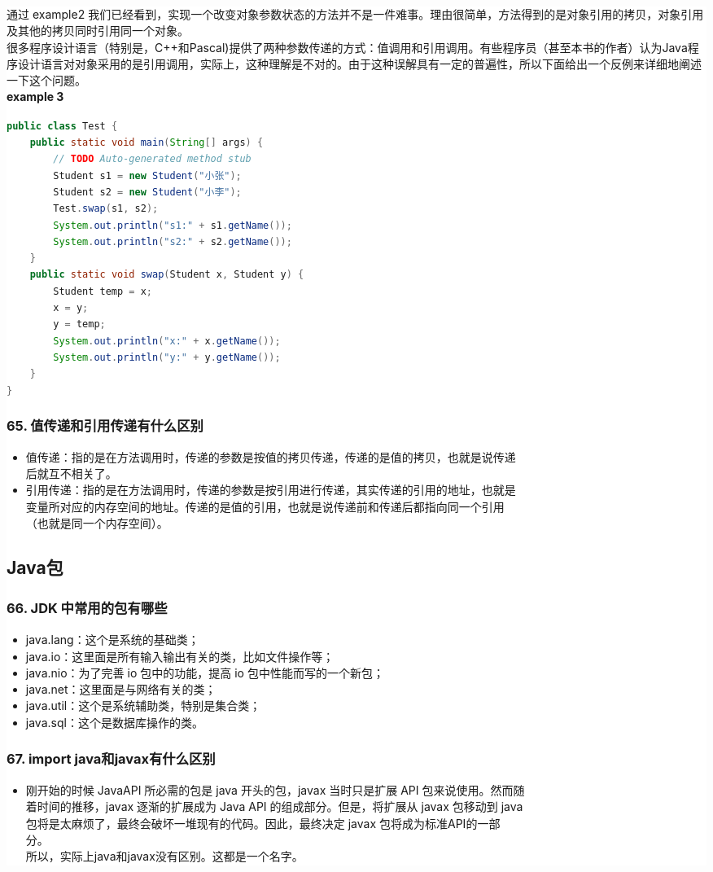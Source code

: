 通过 example2 我们已经看到，实现一个改变对象参数状态的方法并不是一件难事。理由很简单，方法得到的是对象引用的拷贝，对象引用及其他的拷贝同时引用同一个对象。  
很多程序设计语言（特别是，C++和Pascal)提供了两种参数传递的方式：值调用和引用调用。有些程序员（甚至本书的作者）认为Java程序设计语言对对象采用的是引用调用，实际上，这种理解是不对的。由于这种误解具有一定的普遍性，所以下面给出一个反例来详细地阐述一下这个问题。  
**example 3**

```java
public class Test {
	public static void main(String[] args) {
		// TODO Auto-generated method stub
		Student s1 = new Student("小张");
		Student s2 = new Student("小李");
		Test.swap(s1, s2);
		System.out.println("s1:" + s1.getName());
		System.out.println("s2:" + s2.getName());
	}
	public static void swap(Student x, Student y) {
		Student temp = x;
		x = y;
		y = temp;
		System.out.println("x:" + x.getName());
		System.out.println("y:" + y.getName());
	}
}
```

### 65\. 值传递和引用传递有什么区别

+   值传递：指的是在方法调用时，传递的参数是按值的拷贝传递，传递的是值的拷贝，也就是说传递  
    后就互不相关了。
+   引用传递：指的是在方法调用时，传递的参数是按引用进行传递，其实传递的引用的地址，也就是  
    变量所对应的内存空间的地址。传递的是值的引用，也就是说传递前和传递后都指向同一个引用  
    （也就是同一个内存空间）。

## Java包

### 66\. JDK 中常用的包有哪些

+   java.lang：这个是系统的基础类；
+   java.io：这里面是所有输入输出有关的类，比如文件操作等；
+   java.nio：为了完善 io 包中的功能，提高 io 包中性能而写的一个新包；
+   java.net：这里面是与网络有关的类；
+   java.util：这个是系统辅助类，特别是集合类；
+   java.sql：这个是数据库操作的类。

### 67\. import java和javax有什么区别

+   刚开始的时候 JavaAPI 所必需的包是 java 开头的包，javax 当时只是扩展 API 包来说使用。然而随  
    着时间的推移，javax 逐渐的扩展成为 Java API 的组成部分。但是，将扩展从 javax 包移动到 java  
    包将是太麻烦了，最终会破坏一堆现有的代码。因此，最终决定 javax 包将成为标准API的一部  
    分。  
    所以，实际上java和javax没有区别。这都是一个名字。
